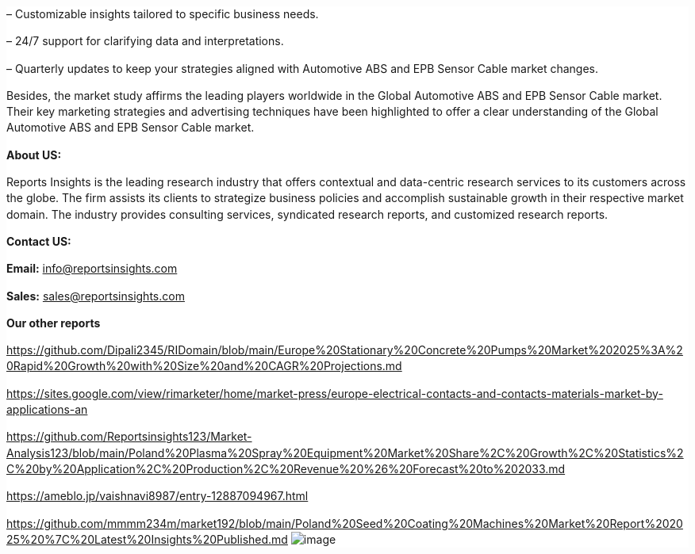 – Customizable insights tailored to specific business needs.

– 24/7 support for clarifying data and interpretations.

– Quarterly updates to keep your strategies aligned with Automotive ABS and EPB Sensor Cable market changes.

Besides, the market study affirms the leading players worldwide in the Global Automotive ABS and EPB Sensor Cable market. Their key marketing strategies and advertising techniques have been highlighted to offer a clear understanding of the Global Automotive ABS and EPB Sensor Cable market.

<strong><strong>About US</strong>:</strong>

Reports Insights is the leading research industry that offers contextual and data-centric research services to its customers across the globe. The firm assists its clients to strategize business policies and accomplish sustainable growth in their respective market domain. The industry provides consulting services, syndicated research reports, and customized research reports.

<strong>Contact US:</strong>

<p class=><b>Email:</b> <a href=mailto:info@reportsinsights.com>info@reportsinsights.com</a></p>
<p class=><b>Sales:</b> <a href=mailto:sales@reportsinsights.com>sales@reportsinsights.com</a></p>

<strong>Our other reports</strong>

<a href=https://github.com/Dipali2345/RIDomain/blob/main/Europe%20Stationary%20Concrete%20Pumps%20Market%202025%3A%20Rapid%20Growth%20with%20Size%20and%20CAGR%20Projections.md>https://github.com/Dipali2345/RIDomain/blob/main/Europe%20Stationary%20Concrete%20Pumps%20Market%202025%3A%20Rapid%20Growth%20with%20Size%20and%20CAGR%20Projections.md</a>

<a href=https://sites.google.com/view/rimarketer/home/market-press/europe-electrical-contacts-and-contacts-materials-market-by-applications-an>https://sites.google.com/view/rimarketer/home/market-press/europe-electrical-contacts-and-contacts-materials-market-by-applications-an</a>

<a href=https://github.com/Reportsinsights123/Market-Analysis123/blob/main/Poland%20Plasma%20Spray%20Equipment%20Market%20Share%2C%20Growth%2C%20Statistics%2C%20by%20Application%2C%20Production%2C%20Revenue%20%26%20Forecast%20to%202033.md>https://github.com/Reportsinsights123/Market-Analysis123/blob/main/Poland%20Plasma%20Spray%20Equipment%20Market%20Share%2C%20Growth%2C%20Statistics%2C%20by%20Application%2C%20Production%2C%20Revenue%20%26%20Forecast%20to%202033.md</a>

<a href=https://ameblo.jp/vaishnavi8987/entry-12887094967.html>https://ameblo.jp/vaishnavi8987/entry-12887094967.html</a>

<a href=https://github.com/mmmm234m/market192/blob/main/Poland%20Seed%20Coating%20Machines%20Market%20Report%202025%20%7C%20Latest%20Insights%20Published.md>https://github.com/mmmm234m/market192/blob/main/Poland%20Seed%20Coating%20Machines%20Market%20Report%202025%20%7C%20Latest%20Insights%20Published.md</a>
![image](https://github.com/user-attachments/assets/eedabc74-5da7-4b21-912b-a0d66e7245c2)
